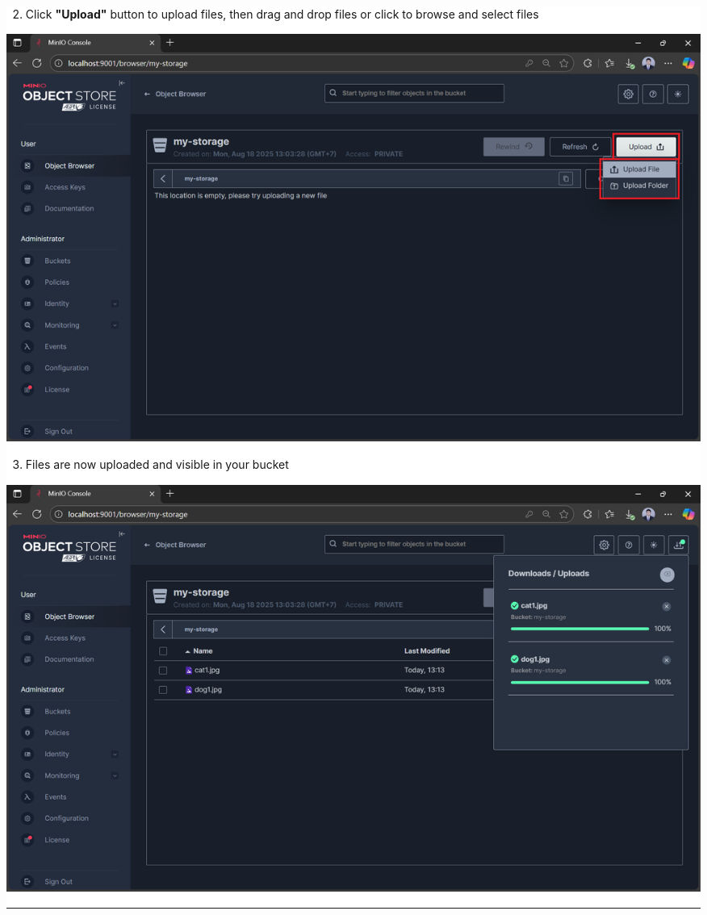 2. Click **"Upload"** button to upload files, then drag and drop files or click to browse and select files

![Upload Button](images/9_Installing_Minio/5c2.png)

3. Files are now uploaded and visible in your bucket

![Files Uploaded](images/9_Installing_Minio/5c3.png)

---